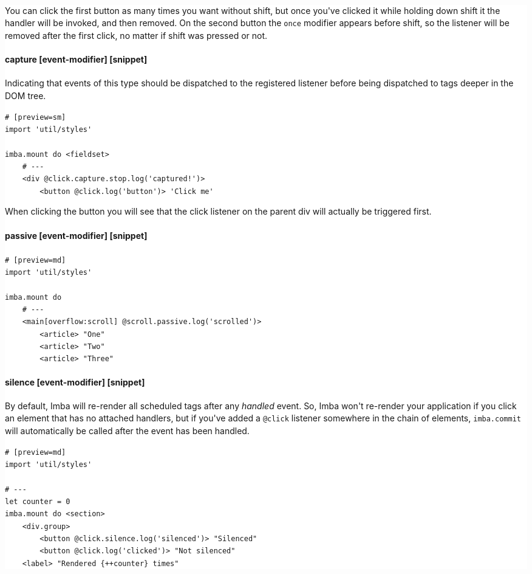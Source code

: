 You can click the first button as many times you want without shift, but once you've clicked it while holding down shift it the handler will be invoked, and then removed. On the second button the `once` modifier appears before shift, so the listener will be removed after the first click, no matter if shift was pressed or not.


#### capture [event-modifier] [snippet]

Indicating that events of this type should be dispatched to the registered listener before being dispatched to tags deeper in the DOM tree. 

```imba
# [preview=sm]
import 'util/styles'

imba.mount do <fieldset>
	# ---
	<div @click.capture.stop.log('captured!')>
		<button @click.log('button')> 'Click me'
```
When clicking the button you will see that the click listener on the parent div will actually be triggered first.

#### passive [event-modifier] [snippet]

```imba
# [preview=md]
import 'util/styles'

imba.mount do
	# ---
	<main[overflow:scroll] @scroll.passive.log('scrolled')>
		<article> "One"
		<article> "Two"
		<article> "Three"
```

#### silence [event-modifier] [snippet]

By default, Imba will re-render all scheduled tags after any *handled* event. So, Imba won't re-render your application if you click an element that has no attached handlers, but if you've added a `@click` listener somewhere in the chain of elements, `imba.commit` will automatically be called after the event has been handled. 

```imba
# [preview=md]
import 'util/styles'

# ---
let counter = 0
imba.mount do <section>
	<div.group>
		<button @click.silence.log('silenced')> "Silenced"
		<button @click.log('clicked')> "Not silenced"
	<label> "Rendered {++counter} times"
```
